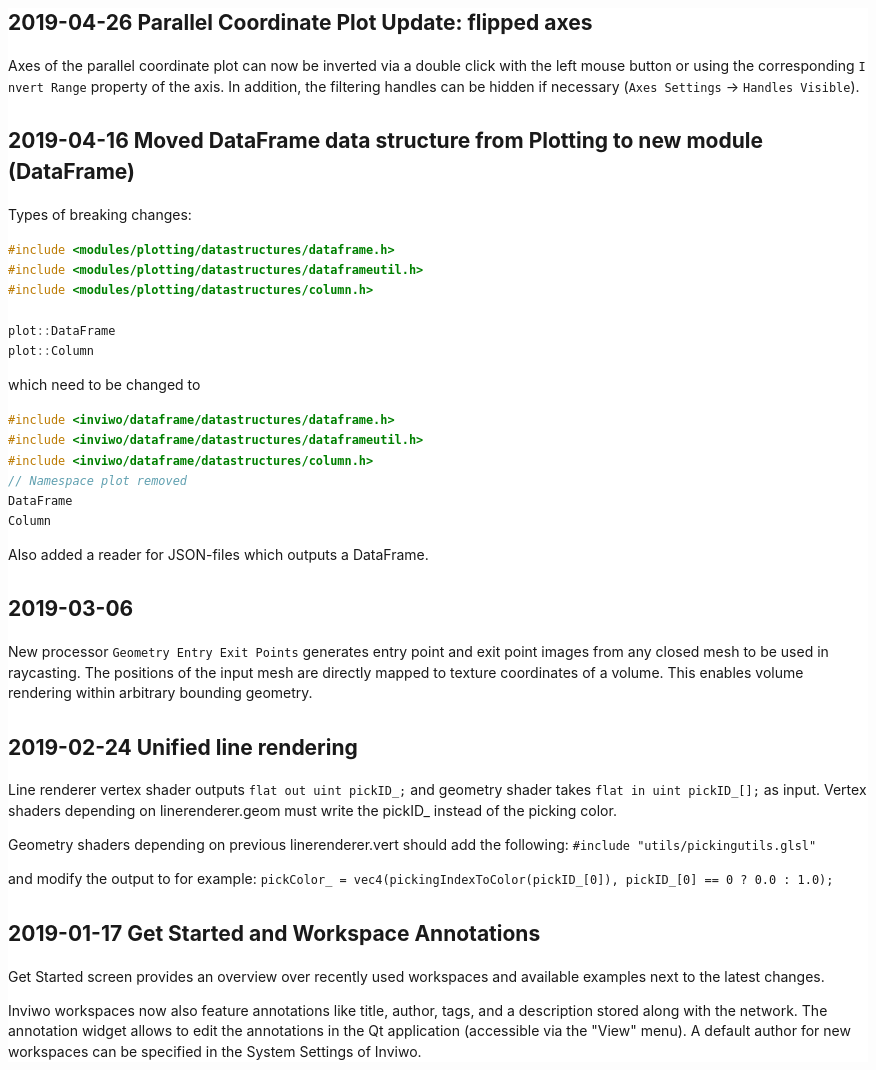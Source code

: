 ## 2019-04-26 Parallel Coordinate Plot Update: flipped axes
Axes of the parallel coordinate plot can now be inverted via a double click with the left mouse button or using the corresponding `Invert Range` property of the axis. In addition, the filtering handles can be hidden if necessary (`Axes Settings` → `Handles Visible`).

## 2019-04-16 Moved DataFrame data structure from Plotting to new module (DataFrame)
Types of breaking changes:
```c++
#include <modules/plotting/datastructures/dataframe.h>
#include <modules/plotting/datastructures/dataframeutil.h>
#include <modules/plotting/datastructures/column.h>

plot::DataFrame
plot::Column
```

which need to be changed to 
```c++
#include <inviwo/dataframe/datastructures/dataframe.h>
#include <inviwo/dataframe/datastructures/dataframeutil.h>
#include <inviwo/dataframe/datastructures/column.h>
// Namespace plot removed
DataFrame
Column
```

Also added a reader for JSON-files which outputs a DataFrame.

## 2019-03-06 
New processor `Geometry Entry Exit Points` generates entry point and exit point images from any closed mesh to be used in raycasting. The positions of the input mesh are directly mapped to texture coordinates of a volume. This enables volume rendering within arbitrary bounding geometry.

## 2019-02-24 Unified line rendering
Line renderer vertex shader outputs `flat out uint pickID_;` and geometry shader takes `flat in uint pickID_[];` as input.
Vertex shaders depending on linerenderer.geom must write the pickID_ instead of the picking color.

Geometry shaders depending on previous linerenderer.vert should add the following:
`#include "utils/pickingutils.glsl"`

and modify the output to for example:
`pickColor_ = vec4(pickingIndexToColor(pickID_[0]), pickID_[0] == 0 ? 0.0 : 1.0);`

## 2019-01-17 Get Started and Workspace Annotations
Get Started screen provides an overview over recently used workspaces and available examples next to the latest changes.

Inviwo workspaces now also feature annotations like title, author, tags, and a description stored along with the network. The annotation widget allows to edit the annotations in the Qt application (accessible via the "View" menu). A default author for new workspaces can be specified in the System Settings of Inviwo.
